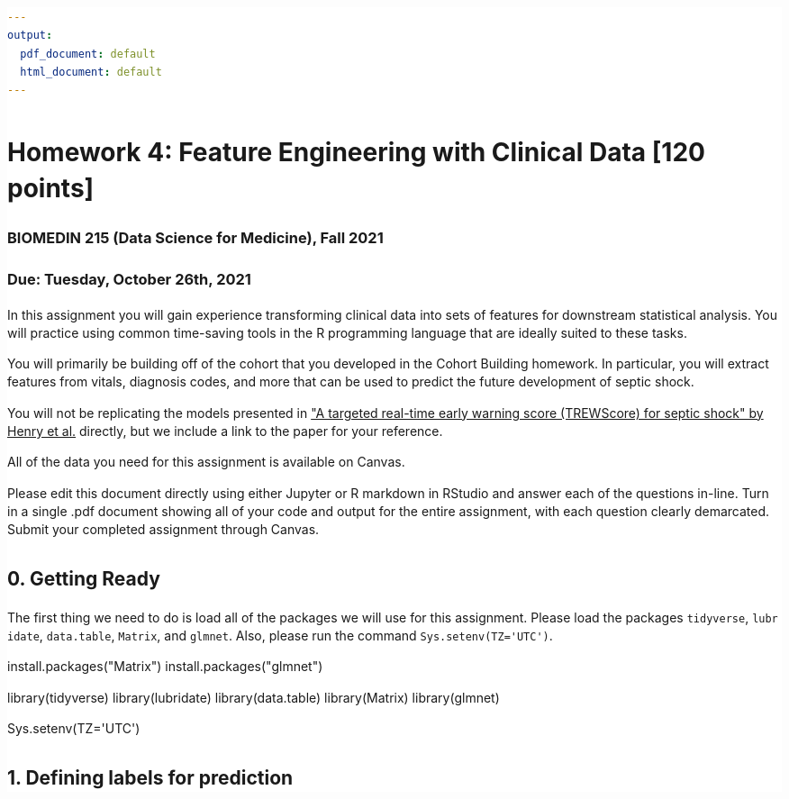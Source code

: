 ```yaml
---
output:
  pdf_document: default
  html_document: default
---
```


# Homework 4: Feature Engineering with Clinical Data [120 points]

### BIOMEDIN 215 (Data Science for Medicine), Fall 2021 

### Due: Tuesday, October 26th, 2021


In this assignment you will gain experience transforming clinical data into sets of features for downstream statistical analysis. You will practice using common time-saving tools in the R programming language that are ideally suited to these tasks.

You will primarily be building off of the cohort that you developed in the Cohort Building homework. In particular, you will extract features from vitals, diagnosis codes, and more that can be used to predict the future development of septic shock. 

You will not be replicating the models presented in ["A targeted real-time early warning score (TREWScore) for septic shock" by Henry et al.](http://stm.sciencemag.org/content/7/299/299ra122.full) directly, but we include a link to the paper for your reference.

All of the data you need for this assignment is available on Canvas.

Please edit this document directly using either Jupyter or R markdown in RStudio and answer each of the questions in-line. Turn in a single .pdf document showing all of your code and output for the entire assignment, with each question clearly demarcated. Submit your completed assignment through Canvas.

## 0. Getting Ready

The first thing we need to do is load all of the packages we will use for this assignment. Please load the packages `tidyverse`, `lubridate`, `data.table`, `Matrix`, and `glmnet`. Also, please run the command `Sys.setenv(TZ='UTC')`.

install.packages("Matrix")
install.packages("glmnet")

library(tidyverse)
library(lubridate)
library(data.table)
library(Matrix)
library(glmnet)

Sys.setenv(TZ='UTC')

## 1. Defining labels for prediction
